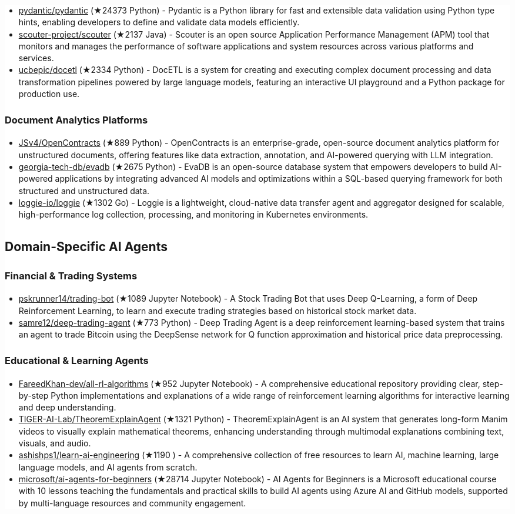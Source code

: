 - [pydantic/pydantic](https://github.com/pydantic/pydantic) (★24373 Python) - Pydantic is a Python library for fast and extensible data validation using Python type hints, enabling developers to define and validate data models efficiently.
- [scouter-project/scouter](https://github.com/scouter-project/scouter) (★2137 Java) - Scouter is an open source Application Performance Management (APM) tool that monitors and manages the performance of software applications and system resources across various platforms and services.
- [ucbepic/docetl](https://github.com/ucbepic/docetl) (★2334 Python) - DocETL is a system for creating and executing complex document processing and data transformation pipelines powered by large language models, featuring an interactive UI playground and a Python package for production use.


### Document Analytics Platforms

- [JSv4/OpenContracts](https://github.com/JSv4/OpenContracts) (★889 Python) - OpenContracts is an enterprise-grade, open-source document analytics platform for unstructured documents, offering features like data extraction, annotation, and AI-powered querying with LLM integration.
- [georgia-tech-db/evadb](https://github.com/georgia-tech-db/evadb) (★2675 Python) - EvaDB is an open-source database system that empowers developers to build AI-powered applications by integrating advanced AI models and optimizations within a SQL-based querying framework for both structured and unstructured data.
- [loggie-io/loggie](https://github.com/loggie-io/loggie) (★1302 Go) - Loggie is a lightweight, cloud-native data transfer agent and aggregator designed for scalable, high-performance log collection, processing, and monitoring in Kubernetes environments.



## Domain-Specific AI Agents


### Financial & Trading Systems

- [pskrunner14/trading-bot](https://github.com/pskrunner14/trading-bot) (★1089 Jupyter Notebook) - A Stock Trading Bot that uses Deep Q-Learning, a form of Deep Reinforcement Learning, to learn and execute trading strategies based on historical stock market data.
- [samre12/deep-trading-agent](https://github.com/samre12/deep-trading-agent) (★773 Python) - Deep Trading Agent is a deep reinforcement learning-based system that trains an agent to trade Bitcoin using the DeepSense network for Q function approximation and historical price data preprocessing.


### Educational & Learning Agents

- [FareedKhan-dev/all-rl-algorithms](https://github.com/FareedKhan-dev/all-rl-algorithms) (★952 Jupyter Notebook) - A comprehensive educational repository providing clear, step-by-step Python implementations and explanations of a wide range of reinforcement learning algorithms for interactive learning and deep understanding.
- [TIGER-AI-Lab/TheoremExplainAgent](https://github.com/TIGER-AI-Lab/TheoremExplainAgent) (★1321 Python) - TheoremExplainAgent is an AI system that generates long-form Manim videos to visually explain mathematical theorems, enhancing understanding through multimodal explanations combining text, visuals, and audio.
- [ashishps1/learn-ai-engineering](https://github.com/ashishps1/learn-ai-engineering) (★1190 ) - A comprehensive collection of free resources to learn AI, machine learning, large language models, and AI agents from scratch.
- [microsoft/ai-agents-for-beginners](https://github.com/microsoft/ai-agents-for-beginners) (★28714 Jupyter Notebook) - AI Agents for Beginners is a Microsoft educational course with 10 lessons teaching the fundamentals and practical skills to build AI agents using Azure AI and GitHub models, supported by multi-language resources and community engagement.
